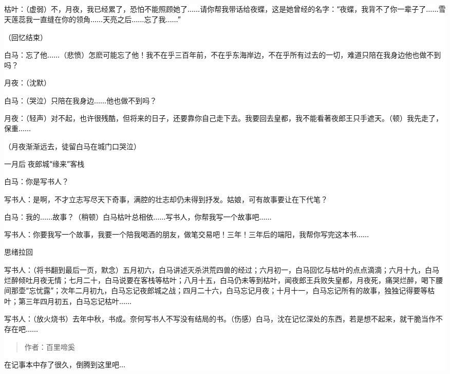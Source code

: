 

枯叶：（虚弱）不，月夜，我已经累了，恐怕不能照顾她了……请你帮我带话给夜蝶，这是她曾经的名字：“夜蝶，我背不了你一辈子了……雪天莲蕊我一直缝在你的领角……天亮之后……忘了我……”

（回忆结束）

白马：忘了他……（悲愤）怎麽可能忘了他！我不在乎三百年前，不在乎东海岸边，不在乎所有过去的一切，难道只陪在我身边他也做不到吗？

月夜：（沈默）

白马：（哭泣）只陪在我身边……他也做不到吗？

月夜：（轻声）对不起，也许很残酷，但将来的日子，还要靠你自己走下去。我要回去皇都，我不能看著夜郎王只手遮天。（顿）我先走了，保重……

（月夜渐渐远去，徒留白马在城门口哭泣）

一月后 夜郎城“缘来”客栈

白马：你是写书人？

写书人：是啊，不才立志写尽天下奇事，满腔的壮志却仍未得到抒发。姑娘，可有故事要让在下代笔？

白马：我的……故事？（稍顿）白马枯叶总相依……写书人，你帮我写一个故事吧……

写书人：你要我写一个故事，我要一个陪我喝酒的朋友，做笔交易吧！三年！三年后的端阳，我帮你写完这本书……

思绪拉回

写书人：（将书翻到最后一页，默念）五月初六，白马讲述灭杀洪荒四兽的经过；六月初一，白马回忆与枯叶的点点滴滴；六月十九，白马烂醉倾吐月夜无情；七月二十，白马说要在客栈等枯叶；八月十五，白马仍未等到枯叶，闻夜郎王兵败失皇都，月夜死，痛哭烂醉，喝下腰间那壶“忘忧露”；次年二月初九，白马忘记夜郎城之战；四月二十六，白马忘记月夜；十月十一，白马忘记所有的故事，独独记得要等枯叶；第三年四月初五，白马忘记枯叶……

写书人：（放火烧书）去年中秋，书成。奈何写书人不写没有结局的书。（伤感）白马，沈在记忆深处的东西，若是想不起来，就干脆当作不存在吧……

> 作者：百里啼奚

在记事本中存了很久，倒腾到这里吧...